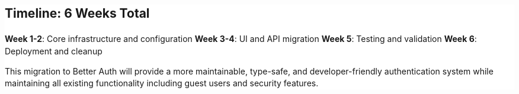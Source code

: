 ## Timeline: 6 Weeks Total

**Week 1-2**: Core infrastructure and configuration
**Week 3-4**: UI and API migration
**Week 5**: Testing and validation
**Week 6**: Deployment and cleanup

This migration to Better Auth will provide a more maintainable, type-safe, and developer-friendly authentication system while maintaining all existing functionality including guest users and security features.
